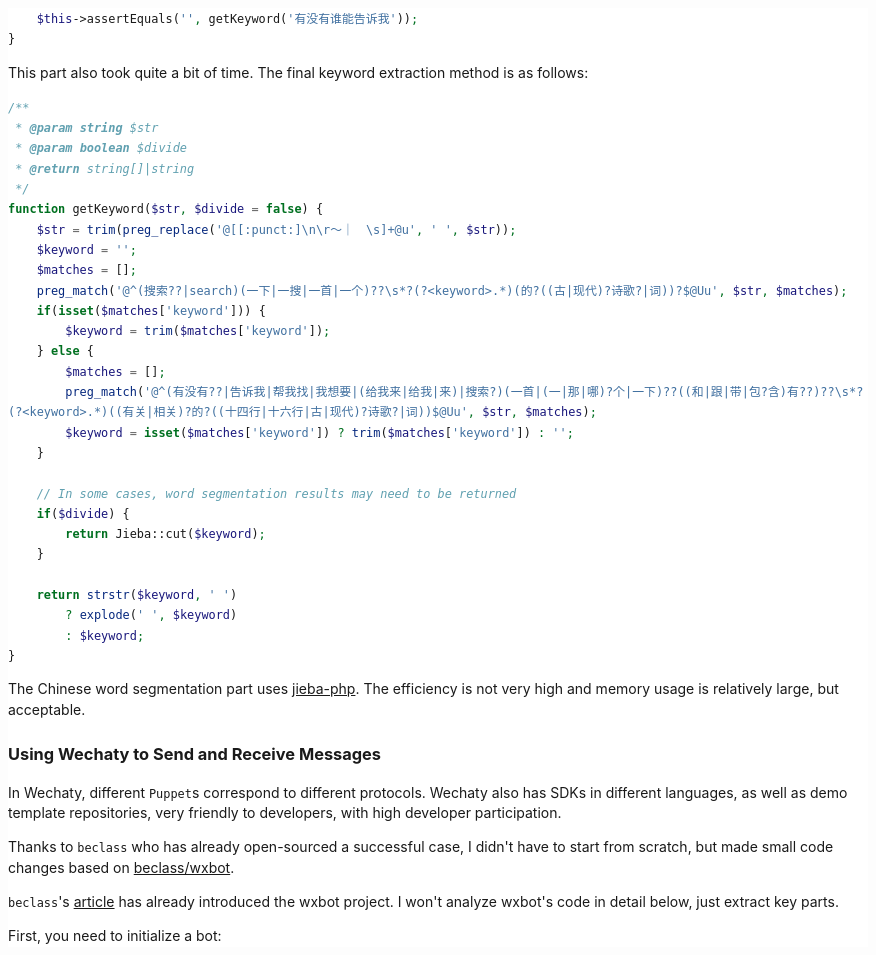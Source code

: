 ```php
    $this->assertEquals('', getKeyword('有没有谁能告诉我'));
}
```

This part also took quite a bit of time. The final keyword extraction method is as follows:

```php
/**
 * @param string $str
 * @param boolean $divide
 * @return string[]|string
 */
function getKeyword($str, $divide = false) {
    $str = trim(preg_replace('@[[:punct:]\n\r～｜　\s]+@u', ' ', $str));
    $keyword = '';
    $matches = [];
    preg_match('@^(搜索??|search)(一下|一搜|一首|一个)??\s*?(?<keyword>.*)(的?((古|现代)?诗歌?|词))?$@Uu', $str, $matches);
    if(isset($matches['keyword'])) {
        $keyword = trim($matches['keyword']);
    } else {
        $matches = [];
        preg_match('@^(有没有??|告诉我|帮我找|我想要|(给我来|给我|来)|搜索?)(一首|(一|那|哪)?个|一下)??((和|跟|带|包?含)有??)??\s*?(?<keyword>.*)((有关|相关)?的?((十四行|十六行|古|现代)?诗歌?|词))$@Uu', $str, $matches);
        $keyword = isset($matches['keyword']) ? trim($matches['keyword']) : '';
    }

    // In some cases, word segmentation results may need to be returned
    if($divide) {
        return Jieba::cut($keyword);
    }

    return strstr($keyword, ' ')
        ? explode(' ', $keyword)
        : $keyword;
}
```

The Chinese word segmentation part uses [jieba-php](https://github.com/fukuball/jieba-php). The efficiency is not very high and memory usage is relatively large, but acceptable.

### Using Wechaty to Send and Receive Messages

In Wechaty, different `Puppet`s correspond to different protocols. Wechaty also has SDKs in different languages, as well as demo template repositories, very friendly to developers, with high developer participation.

Thanks to `beclass` who has already open-sourced a successful case, I didn't have to start from scratch, but made small code changes based on [beclass/wxbot](https://github.com/beclass/wxbot).

`beclass`'s [article](https://wechaty.github.io/2020/05/31/wxbot/) has already introduced the wxbot project. I won't analyze wxbot's code in detail below, just extract key parts.

First, you need to initialize a bot:
